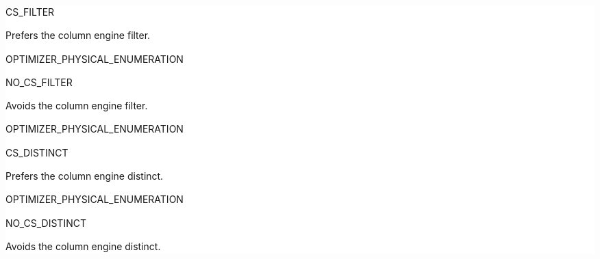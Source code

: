 CS\_FILTER

</td>
<td valign="top">

Prefers the column engine filter.

</td>
</tr>
<tr>
<td valign="top">

OPTIMIZER\_PHYSICAL\_ENUMERATION

</td>
<td valign="top">

NO\_CS\_FILTER

</td>
<td valign="top">

Avoids the column engine filter.

</td>
</tr>
<tr>
<td valign="top">

OPTIMIZER\_PHYSICAL\_ENUMERATION

</td>
<td valign="top">

CS\_DISTINCT

</td>
<td valign="top">

Prefers the column engine distinct.

</td>
</tr>
<tr>
<td valign="top">

OPTIMIZER\_PHYSICAL\_ENUMERATION

</td>
<td valign="top">

NO\_CS\_DISTINCT

</td>
<td valign="top">

Avoids the column engine distinct.

</td>
</tr>
<tr>
<td valign="top">
